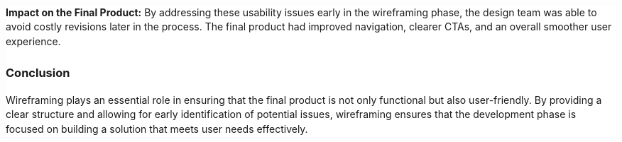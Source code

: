 **Impact on the Final Product:**
By addressing these usability issues early in the wireframing phase, the design team was able to avoid costly revisions later in the process. The final product had improved navigation, clearer CTAs, and an overall smoother user experience.

### Conclusion

Wireframing plays an essential role in ensuring that the final product is not only functional but also user-friendly. By providing a clear structure and allowing for early identification of potential issues, wireframing ensures that the development phase is focused on building a solution that meets user needs effectively.
